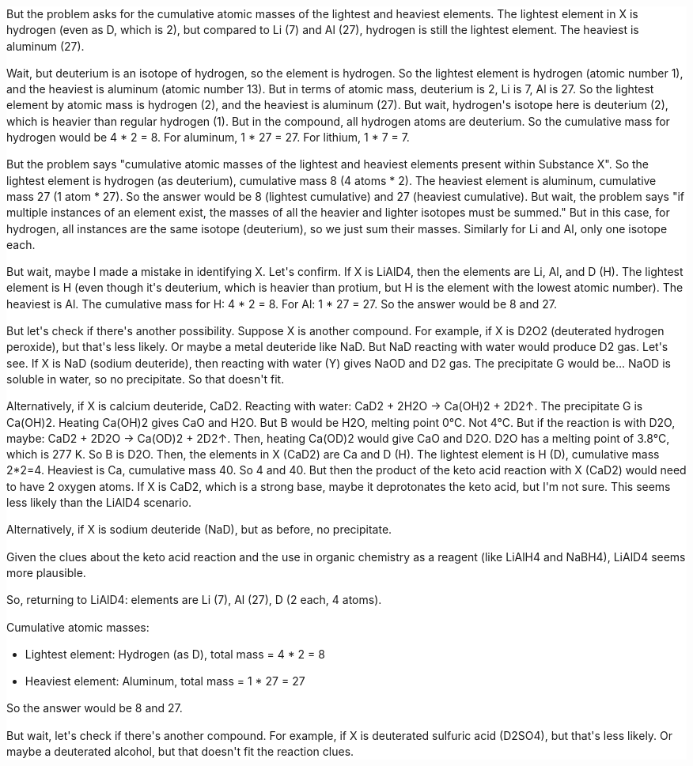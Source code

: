 But the problem asks for the cumulative atomic masses of the lightest and heaviest elements. The lightest element in X is hydrogen (even as D, which is 2), but compared to Li (7) and Al (27), hydrogen is still the lightest element. The heaviest is aluminum (27). 

Wait, but deuterium is an isotope of hydrogen, so the element is hydrogen. So the lightest element is hydrogen (atomic number 1), and the heaviest is aluminum (atomic number 13). But in terms of atomic mass, deuterium is 2, Li is 7, Al is 27. So the lightest element by atomic mass is hydrogen (2), and the heaviest is aluminum (27). But wait, hydrogen's isotope here is deuterium (2), which is heavier than regular hydrogen (1). But in the compound, all hydrogen atoms are deuterium. So the cumulative mass for hydrogen would be 4 * 2 = 8. For aluminum, 1 * 27 = 27. For lithium, 1 * 7 = 7. 

But the problem says "cumulative atomic masses of the lightest and heaviest elements present within Substance X". So the lightest element is hydrogen (as deuterium), cumulative mass 8 (4 atoms * 2). The heaviest element is aluminum, cumulative mass 27 (1 atom * 27). So the answer would be 8 (lightest cumulative) and 27 (heaviest cumulative). But wait, the problem says "if multiple instances of an element exist, the masses of all the heavier and lighter isotopes must be summed." But in this case, for hydrogen, all instances are the same isotope (deuterium), so we just sum their masses. Similarly for Li and Al, only one isotope each. 

But wait, maybe I made a mistake in identifying X. Let's confirm. If X is LiAlD4, then the elements are Li, Al, and D (H). The lightest element is H (even though it's deuterium, which is heavier than protium, but H is the element with the lowest atomic number). The heaviest is Al. The cumulative mass for H: 4 * 2 = 8. For Al: 1 * 27 = 27. So the answer would be 8 and 27. 

But let's check if there's another possibility. Suppose X is another compound. For example, if X is D2O2 (deuterated hydrogen peroxide), but that's less likely. Or maybe a metal deuteride like NaD. But NaD reacting with water would produce D2 gas. Let's see. If X is NaD (sodium deuteride), then reacting with water (Y) gives NaOD and D2 gas. The precipitate G would be... NaOD is soluble in water, so no precipitate. So that doesn't fit. 

Alternatively, if X is calcium deuteride, CaD2. Reacting with water: CaD2 + 2H2O → Ca(OH)2 + 2D2↑. The precipitate G is Ca(OH)2. Heating Ca(OH)2 gives CaO and H2O. But B would be H2O, melting point 0°C. Not 4°C. But if the reaction is with D2O, maybe: CaD2 + 2D2O → Ca(OD)2 + 2D2↑. Then, heating Ca(OD)2 would give CaO and D2O. D2O has a melting point of 3.8°C, which is 277 K. So B is D2O. Then, the elements in X (CaD2) are Ca and D (H). The lightest element is H (D), cumulative mass 2*2=4. Heaviest is Ca, cumulative mass 40. So 4 and 40. But then the product of the keto acid reaction with X (CaD2) would need to have 2 oxygen atoms. If X is CaD2, which is a strong base, maybe it deprotonates the keto acid, but I'm not sure. This seems less likely than the LiAlD4 scenario. 

Alternatively, if X is sodium deuteride (NaD), but as before, no precipitate. 

Given the clues about the keto acid reaction and the use in organic chemistry as a reagent (like LiAlH4 and NaBH4), LiAlD4 seems more plausible. 

So, returning to LiAlD4: elements are Li (7), Al (27), D (2 each, 4 atoms). 

Cumulative atomic masses:

- Lightest element: Hydrogen (as D), total mass = 4 * 2 = 8

- Heaviest element: Aluminum, total mass = 1 * 27 = 27

So the answer would be 8 and 27. 

But wait, let's check if there's another compound. For example, if X is deuterated sulfuric acid (D2SO4), but that's less likely. Or maybe a deuterated alcohol, but that doesn't fit the reaction clues. 
